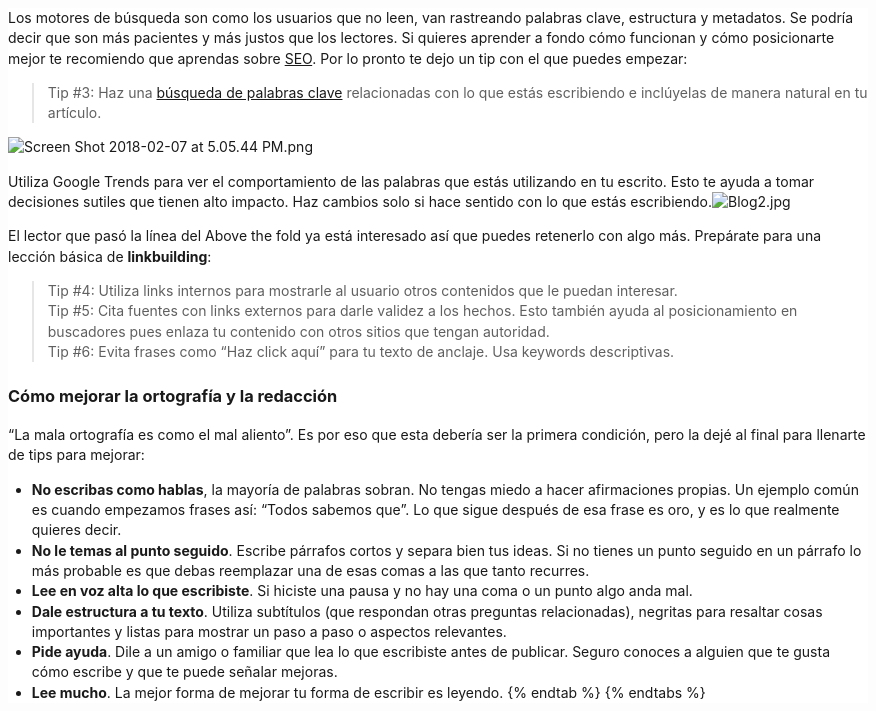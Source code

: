 Los motores de búsqueda son como los usuarios que no leen, van rastreando palabras clave, estructura y metadatos. Se podría decir que son más pacientes y más justos que los lectores. Si quieres aprender a fondo cómo funcionan y cómo posicionarte mejor te recomiendo que aprendas sobre [SEO](https://platzi.com/cursos/posicionamiento-buscadores/). Por lo pronto te dejo un tip con el que puedes empezar:

> Tip \#3: Haz una [búsqueda de palabras clave](https://platzi.com/blog/que-es-keyword-research/) relacionadas con lo que estás escribiendo e inclúyelas de manera natural en tu artículo.

![Screen Shot 2018-02-07 at 5.05.44 PM.png](https://static.platzi.com/media/user_upload/Screen%20Shot%202018-02-07%20at%205.05.44%20PM-e765be50-99a9-425a-aa0c-7a49e3474312.jpg)

Utiliza Google Trends para ver el comportamiento de las palabras que estás utilizando en tu escrito. Esto te ayuda a tomar decisiones sutiles que tienen alto impacto. Haz cambios solo si hace sentido con lo que estás escribiendo.![Blog2.jpg](https://static.platzi.com/media/user_upload/Blog2-a5279635-ee52-42ce-a6de-59b3adfceb11.jpg)

El lector que pasó la línea del Above the fold ya está interesado así que puedes retenerlo con algo más. Prepárate para una lección básica de **linkbuilding**:

> Tip \#4: Utiliza links internos para mostrarle al usuario otros contenidos que le puedan interesar.  
> Tip \#5: Cita fuentes con links externos para darle validez a los hechos. Esto también ayuda al posicionamiento en buscadores pues enlaza tu contenido con otros sitios que tengan autoridad.  
> Tip \#6: Evita frases como “Haz click aquí” para tu texto de anclaje. Usa keywords descriptivas.

### Cómo mejorar la ortografía y la redacción

“La mala ortografía es como el mal aliento”. Es por eso que esta debería ser la primera condición, pero la dejé al final para llenarte de tips para mejorar:

* **No escribas como hablas**, la mayoría de palabras sobran. No tengas miedo a hacer afirmaciones propias. Un ejemplo común es cuando empezamos frases así: “Todos sabemos que”. Lo que sigue después de esa frase es oro, y es lo que realmente quieres decir.
* **No le temas al punto seguido**. Escribe párrafos cortos y separa bien tus ideas. Si no tienes un punto seguido en un párrafo lo más probable es que debas reemplazar una de esas comas a las que tanto recurres.
* **Lee en voz alta lo que escribiste**. Si hiciste una pausa y no hay una coma o un punto algo anda mal.
* **Dale estructura a tu texto**. Utiliza subtítulos \(que respondan otras preguntas relacionadas\), negritas para resaltar cosas importantes y listas para mostrar un paso a paso o aspectos relevantes.
* **Pide ayuda**. Dile a un amigo o familiar que lea lo que escribiste antes de publicar. Seguro conoces a alguien que te gusta cómo escribe y que te puede señalar mejoras.
* **Lee mucho**. La mejor forma de mejorar tu forma de escribir es leyendo.
{% endtab %}
{% endtabs %}



